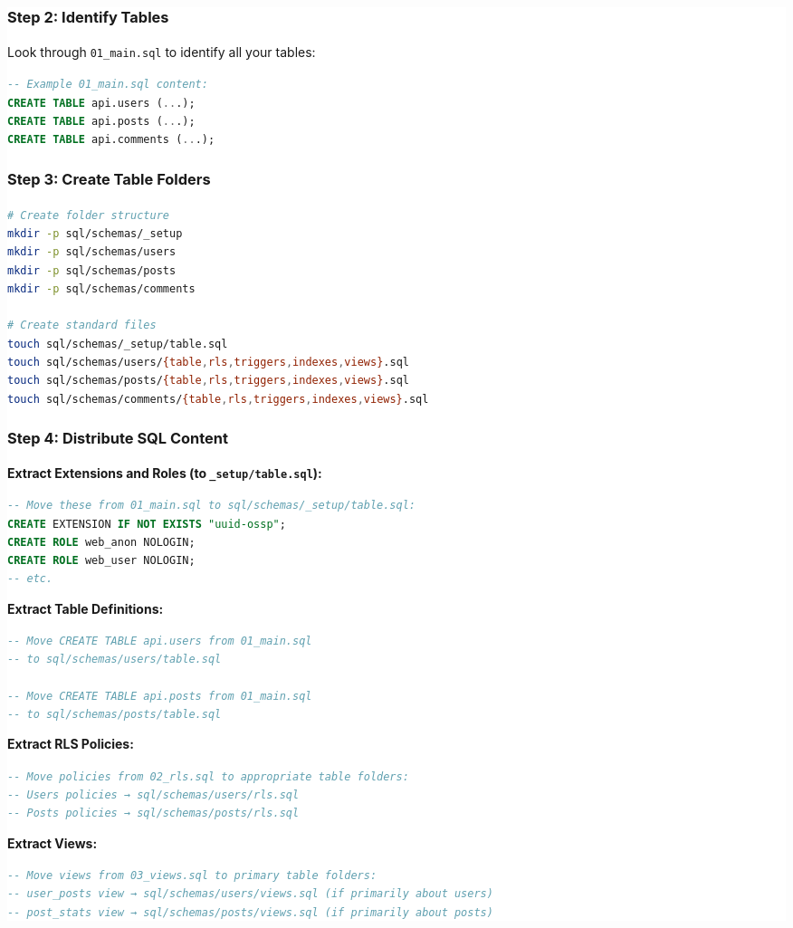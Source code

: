 ### Step 2: Identify Tables

Look through `01_main.sql` to identify all your tables:

```sql
-- Example 01_main.sql content:
CREATE TABLE api.users (...);
CREATE TABLE api.posts (...);  
CREATE TABLE api.comments (...);
```

### Step 3: Create Table Folders

```bash
# Create folder structure
mkdir -p sql/schemas/_setup
mkdir -p sql/schemas/users
mkdir -p sql/schemas/posts
mkdir -p sql/schemas/comments

# Create standard files
touch sql/schemas/_setup/table.sql
touch sql/schemas/users/{table,rls,triggers,indexes,views}.sql
touch sql/schemas/posts/{table,rls,triggers,indexes,views}.sql
touch sql/schemas/comments/{table,rls,triggers,indexes,views}.sql
```

### Step 4: Distribute SQL Content

**Extract Extensions and Roles (to `_setup/table.sql`):**
```sql
-- Move these from 01_main.sql to sql/schemas/_setup/table.sql:
CREATE EXTENSION IF NOT EXISTS "uuid-ossp";
CREATE ROLE web_anon NOLOGIN;
CREATE ROLE web_user NOLOGIN;
-- etc.
```

**Extract Table Definitions:**
```sql
-- Move CREATE TABLE api.users from 01_main.sql 
-- to sql/schemas/users/table.sql

-- Move CREATE TABLE api.posts from 01_main.sql
-- to sql/schemas/posts/table.sql
```

**Extract RLS Policies:**
```sql
-- Move policies from 02_rls.sql to appropriate table folders:
-- Users policies → sql/schemas/users/rls.sql
-- Posts policies → sql/schemas/posts/rls.sql  
```

**Extract Views:**
```sql
-- Move views from 03_views.sql to primary table folders:
-- user_posts view → sql/schemas/users/views.sql (if primarily about users)
-- post_stats view → sql/schemas/posts/views.sql (if primarily about posts)
```
